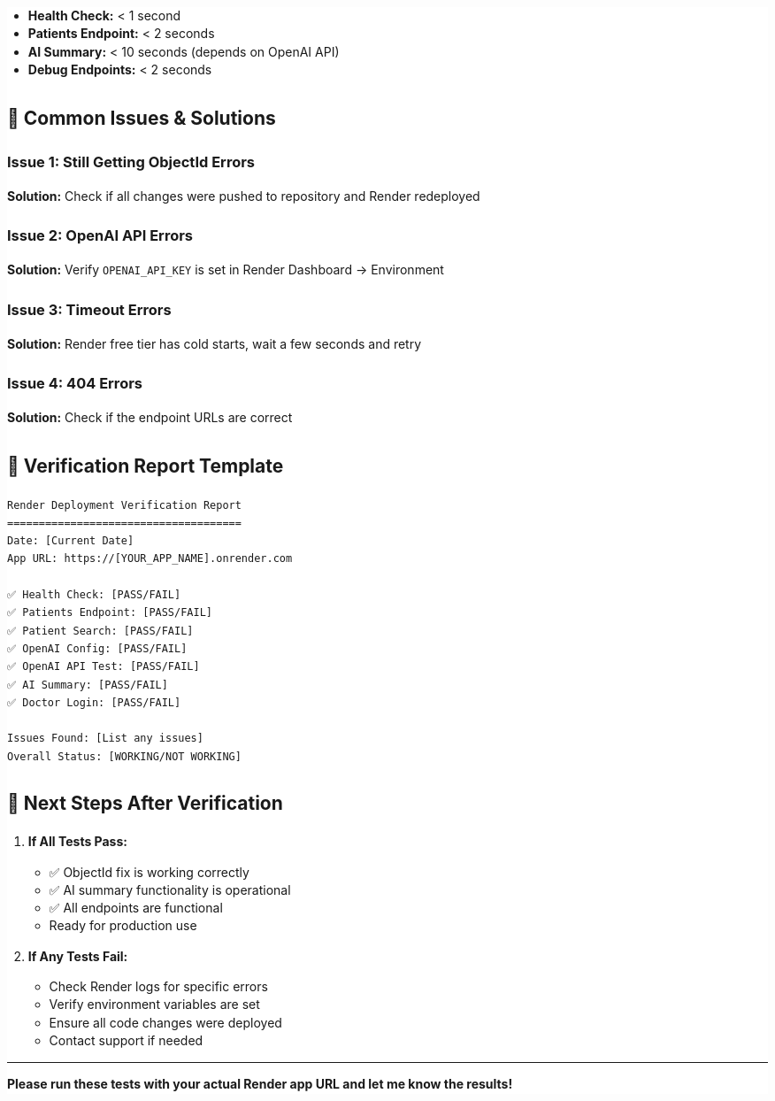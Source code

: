 - **Health Check:** < 1 second
- **Patients Endpoint:** < 2 seconds
- **AI Summary:** < 10 seconds (depends on OpenAI API)
- **Debug Endpoints:** < 2 seconds

## 🚨 **Common Issues & Solutions**

### **Issue 1: Still Getting ObjectId Errors**
**Solution:** Check if all changes were pushed to repository and Render redeployed

### **Issue 2: OpenAI API Errors**
**Solution:** Verify `OPENAI_API_KEY` is set in Render Dashboard → Environment

### **Issue 3: Timeout Errors**
**Solution:** Render free tier has cold starts, wait a few seconds and retry

### **Issue 4: 404 Errors**
**Solution:** Check if the endpoint URLs are correct

## 📝 **Verification Report Template**

```
Render Deployment Verification Report
=====================================
Date: [Current Date]
App URL: https://[YOUR_APP_NAME].onrender.com

✅ Health Check: [PASS/FAIL]
✅ Patients Endpoint: [PASS/FAIL]
✅ Patient Search: [PASS/FAIL]
✅ OpenAI Config: [PASS/FAIL]
✅ OpenAI API Test: [PASS/FAIL]
✅ AI Summary: [PASS/FAIL]
✅ Doctor Login: [PASS/FAIL]

Issues Found: [List any issues]
Overall Status: [WORKING/NOT WORKING]
```

## 🎯 **Next Steps After Verification**

1. **If All Tests Pass:**
   - ✅ ObjectId fix is working correctly
   - ✅ AI summary functionality is operational
   - ✅ All endpoints are functional
   - Ready for production use

2. **If Any Tests Fail:**
   - Check Render logs for specific errors
   - Verify environment variables are set
   - Ensure all code changes were deployed
   - Contact support if needed

---

**Please run these tests with your actual Render app URL and let me know the results!**
